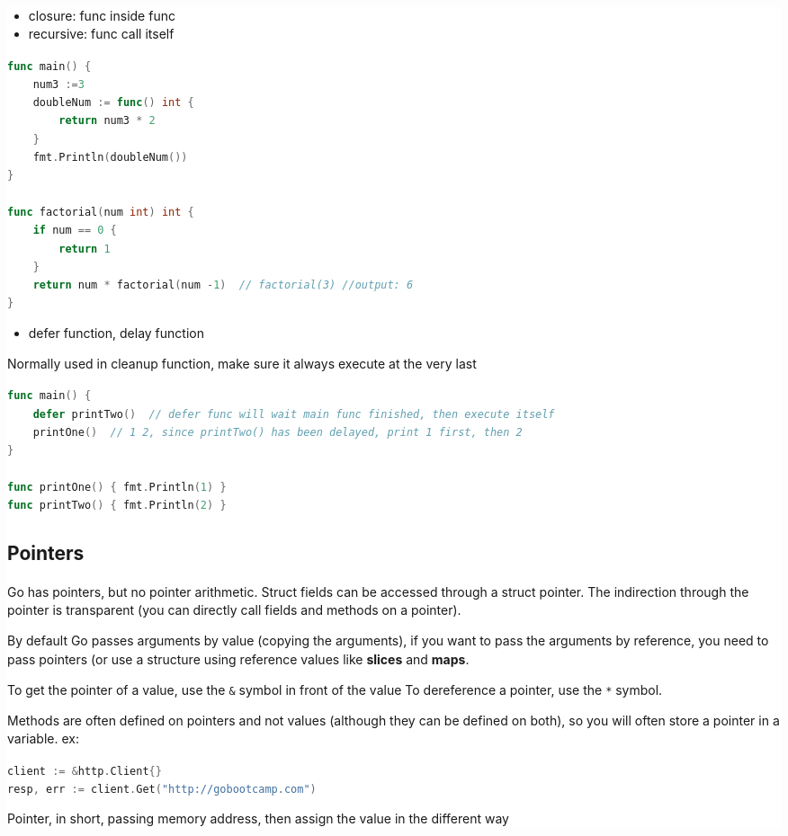 - closure: func inside func
- recursive: func call itself

```go
func main() {
    num3 :=3
    doubleNum := func() int {
        return num3 * 2
    }
    fmt.Println(doubleNum())
}

func factorial(num int) int {
    if num == 0 {
        return 1
    }
    return num * factorial(num -1)  // factorial(3) //output: 6
}
```

- defer function, delay function

Normally used in cleanup function, make sure it always execute at the very last

```go
func main() {
    defer printTwo()  // defer func will wait main func finished, then execute itself
    printOne()  // 1 2, since printTwo() has been delayed, print 1 first, then 2
}

func printOne() { fmt.Println(1) }
func printTwo() { fmt.Println(2) }
```

## Pointers

Go has pointers, but no pointer arithmetic. Struct fields can be accessed through a struct pointer. The indirection through the pointer is transparent (you can directly call fields and methods on a pointer).

By default Go passes arguments by value (copying the arguments), if you want to pass the arguments by reference, you need to pass pointers (or use a structure using reference values like **slices** and **maps**.

To get the pointer of a value, use the `&` symbol in front of the value
To dereference a pointer, use the `*` symbol.

Methods are often defined on pointers and not values (although they can be defined on both), so you will often store a pointer in a variable. ex:

```go
client := &http.Client{}
resp, err := client.Get("http://gobootcamp.com")
```

Pointer, in short, passing memory address, then assign the value in the different way
